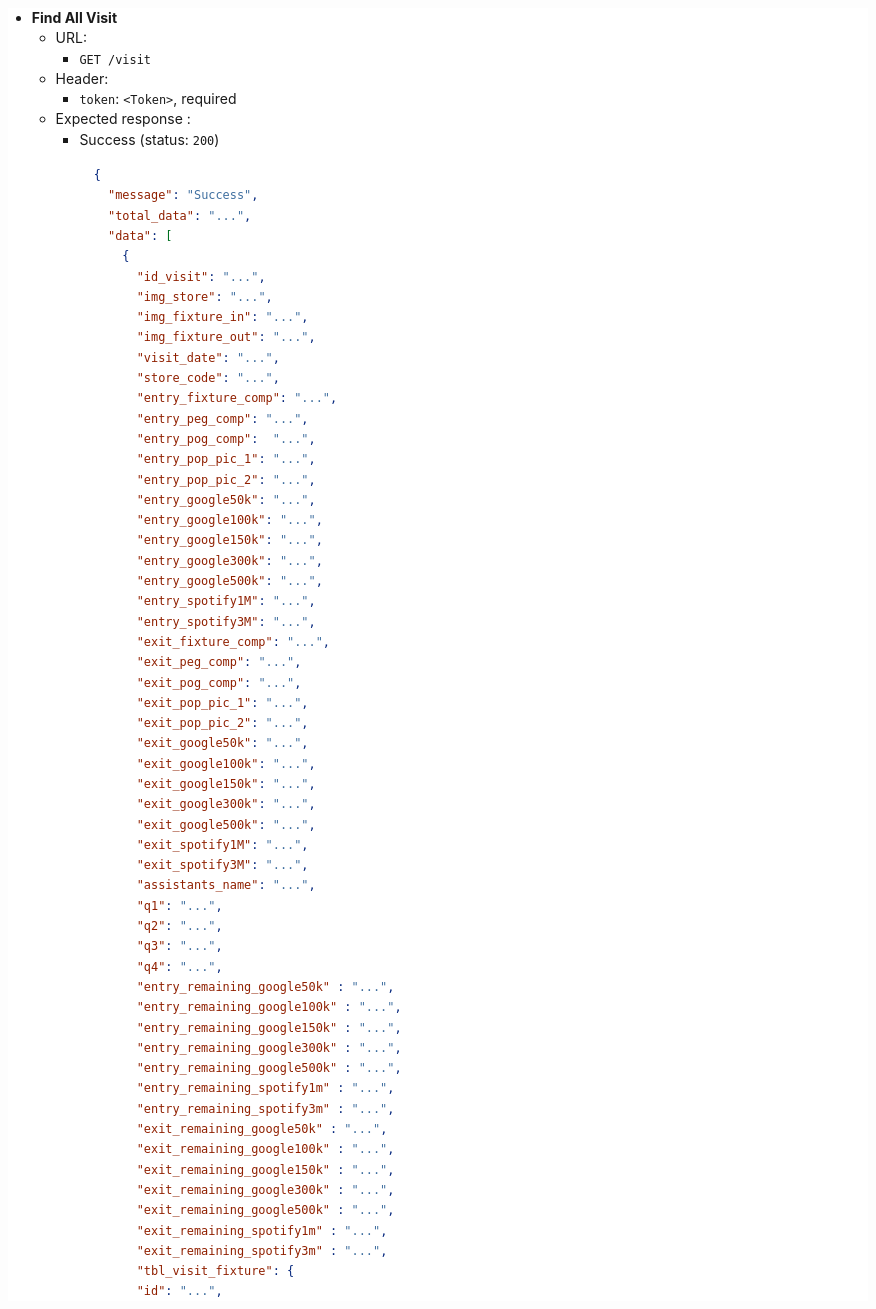 - **Find All Visit**
  - URL:
    - `GET /visit`
  - Header:
    - `token`: `<Token>`, required
  - Expected response :
    - Success (status: `200`)
      ```json
        {
          "message": "Success",
          "total_data": "...",
          "data": [
            {
              "id_visit": "...",
              "img_store": "...",
              "img_fixture_in": "...",
              "img_fixture_out": "...",
              "visit_date": "...",
              "store_code": "...",
              "entry_fixture_comp": "...",
              "entry_peg_comp": "...",
              "entry_pog_comp":  "...",
              "entry_pop_pic_1": "...",
              "entry_pop_pic_2": "...",
              "entry_google50k": "...",
              "entry_google100k": "...",
              "entry_google150k": "...",
              "entry_google300k": "...",
              "entry_google500k": "...",
              "entry_spotify1M": "...",
              "entry_spotify3M": "...",
              "exit_fixture_comp": "...",
              "exit_peg_comp": "...",
              "exit_pog_comp": "...",
              "exit_pop_pic_1": "...",
              "exit_pop_pic_2": "...",
              "exit_google50k": "...",
              "exit_google100k": "...",
              "exit_google150k": "...",
              "exit_google300k": "...",
              "exit_google500k": "...",
              "exit_spotify1M": "...",
              "exit_spotify3M": "...",
              "assistants_name": "...",
              "q1": "...",
              "q2": "...",
              "q3": "...",
              "q4": "...",
              "entry_remaining_google50k" : "...",
              "entry_remaining_google100k" : "...",
              "entry_remaining_google150k" : "...",
              "entry_remaining_google300k" : "...",
              "entry_remaining_google500k" : "...",
              "entry_remaining_spotify1m" : "...",
              "entry_remaining_spotify3m" : "...",
              "exit_remaining_google50k" : "...",
              "exit_remaining_google100k" : "...",
              "exit_remaining_google150k" : "...",
              "exit_remaining_google300k" : "...",
              "exit_remaining_google500k" : "...",
              "exit_remaining_spotify1m" : "...",
              "exit_remaining_spotify3m" : "...",
              "tbl_visit_fixture": {
              "id": "...",